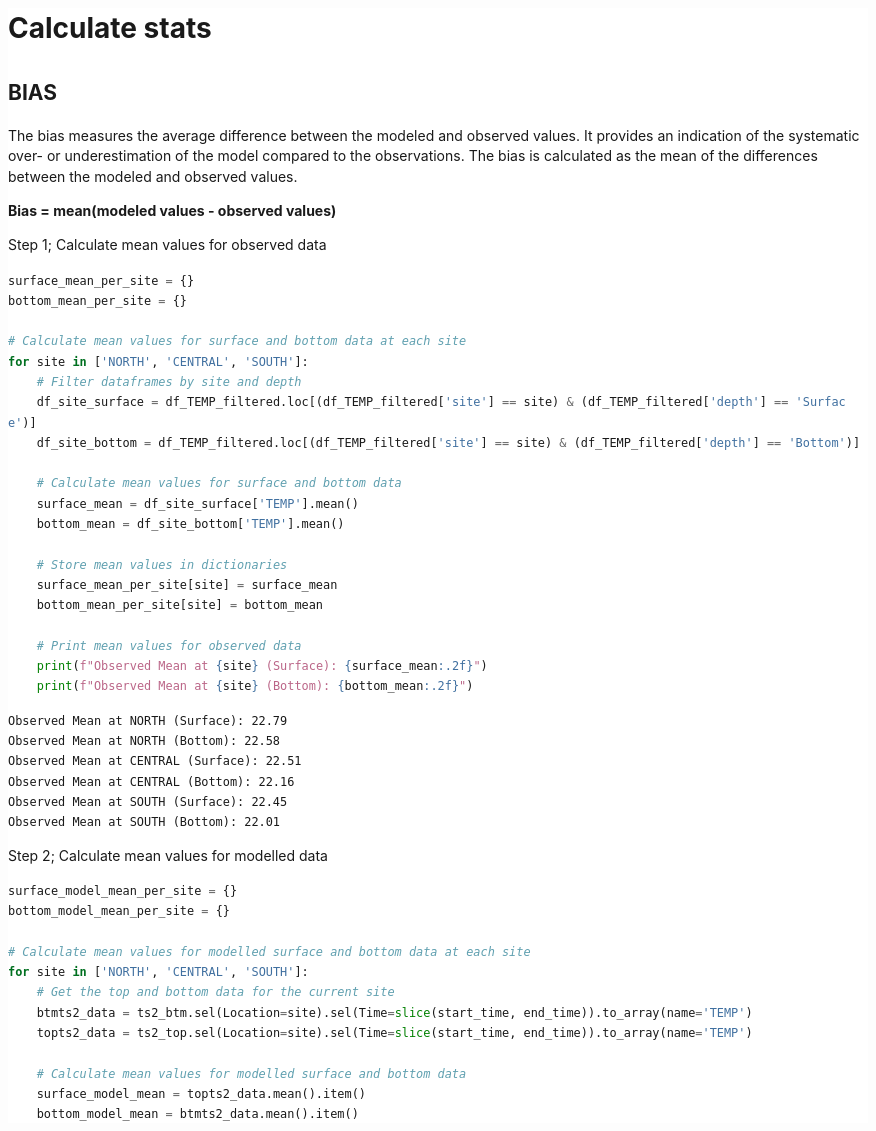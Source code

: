 

# Calculate stats

## BIAS  

The bias measures the average difference between the modeled and observed values. It provides an indication of the systematic over- or underestimation of the model compared to the observations. The bias is calculated as the mean of the differences between the modeled and observed values.

**Bias = mean(modeled values - observed values)**

Step 1; Calculate mean values for observed data 


```python
surface_mean_per_site = {}
bottom_mean_per_site = {}

# Calculate mean values for surface and bottom data at each site
for site in ['NORTH', 'CENTRAL', 'SOUTH']:
    # Filter dataframes by site and depth
    df_site_surface = df_TEMP_filtered.loc[(df_TEMP_filtered['site'] == site) & (df_TEMP_filtered['depth'] == 'Surface')]
    df_site_bottom = df_TEMP_filtered.loc[(df_TEMP_filtered['site'] == site) & (df_TEMP_filtered['depth'] == 'Bottom')]
    
    # Calculate mean values for surface and bottom data
    surface_mean = df_site_surface['TEMP'].mean()
    bottom_mean = df_site_bottom['TEMP'].mean()
    
    # Store mean values in dictionaries
    surface_mean_per_site[site] = surface_mean
    bottom_mean_per_site[site] = bottom_mean
    
    # Print mean values for observed data
    print(f"Observed Mean at {site} (Surface): {surface_mean:.2f}")
    print(f"Observed Mean at {site} (Bottom): {bottom_mean:.2f}")

```

    Observed Mean at NORTH (Surface): 22.79
    Observed Mean at NORTH (Bottom): 22.58
    Observed Mean at CENTRAL (Surface): 22.51
    Observed Mean at CENTRAL (Bottom): 22.16
    Observed Mean at SOUTH (Surface): 22.45
    Observed Mean at SOUTH (Bottom): 22.01
    

Step 2; Calculate mean values for modelled data 


```python
surface_model_mean_per_site = {}
bottom_model_mean_per_site = {}

# Calculate mean values for modelled surface and bottom data at each site
for site in ['NORTH', 'CENTRAL', 'SOUTH']:
    # Get the top and bottom data for the current site
    btmts2_data = ts2_btm.sel(Location=site).sel(Time=slice(start_time, end_time)).to_array(name='TEMP')
    topts2_data = ts2_top.sel(Location=site).sel(Time=slice(start_time, end_time)).to_array(name='TEMP')

    # Calculate mean values for modelled surface and bottom data
    surface_model_mean = topts2_data.mean().item()
    bottom_model_mean = btmts2_data.mean().item()
```